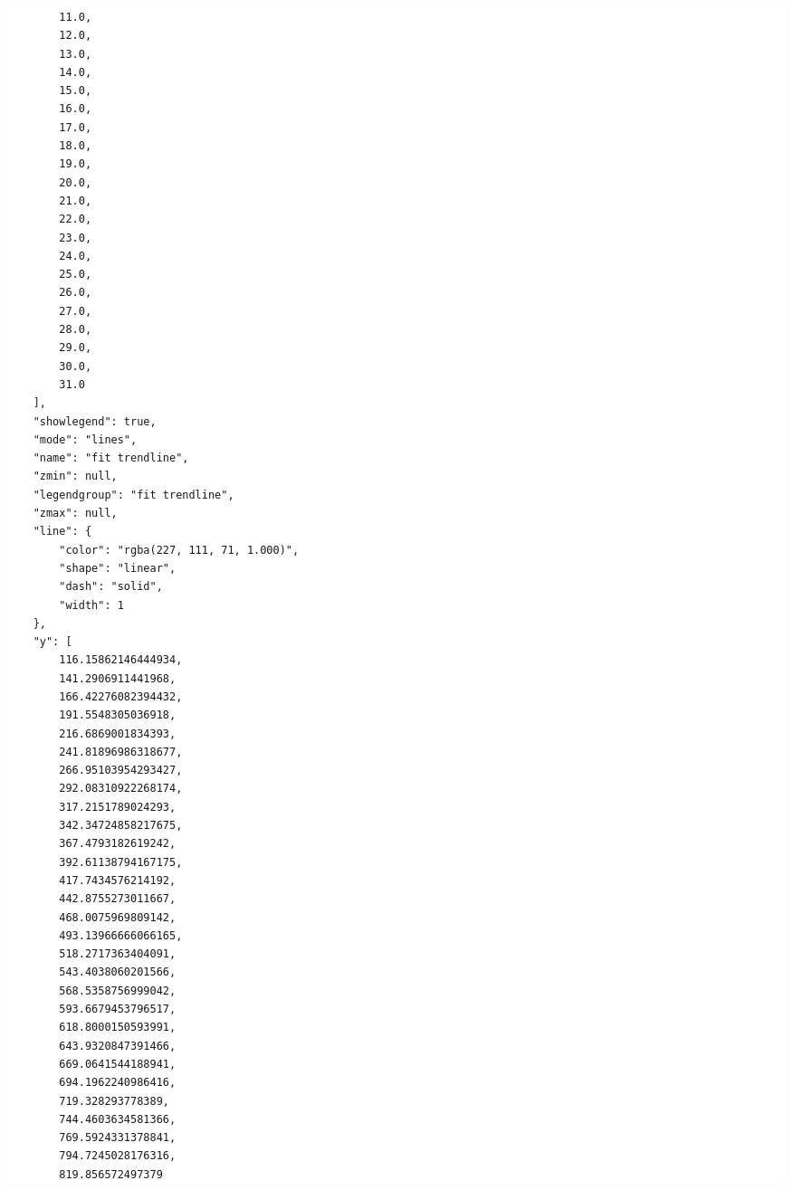             11.0,
            12.0,
            13.0,
            14.0,
            15.0,
            16.0,
            17.0,
            18.0,
            19.0,
            20.0,
            21.0,
            22.0,
            23.0,
            24.0,
            25.0,
            26.0,
            27.0,
            28.0,
            29.0,
            30.0,
            31.0
        ],
        "showlegend": true,
        "mode": "lines",
        "name": "fit trendline",
        "zmin": null,
        "legendgroup": "fit trendline",
        "zmax": null,
        "line": {
            "color": "rgba(227, 111, 71, 1.000)",
            "shape": "linear",
            "dash": "solid",
            "width": 1
        },
        "y": [
            116.15862146444934,
            141.2906911441968,
            166.42276082394432,
            191.5548305036918,
            216.6869001834393,
            241.81896986318677,
            266.95103954293427,
            292.08310922268174,
            317.2151789024293,
            342.34724858217675,
            367.4793182619242,
            392.61138794167175,
            417.7434576214192,
            442.8755273011667,
            468.0075969809142,
            493.13966666066165,
            518.2717363404091,
            543.4038060201566,
            568.5358756999042,
            593.6679453796517,
            618.8000150593991,
            643.9320847391466,
            669.0641544188941,
            694.1962240986416,
            719.328293778389,
            744.4603634581366,
            769.5924331378841,
            794.7245028176316,
            819.856572497379
